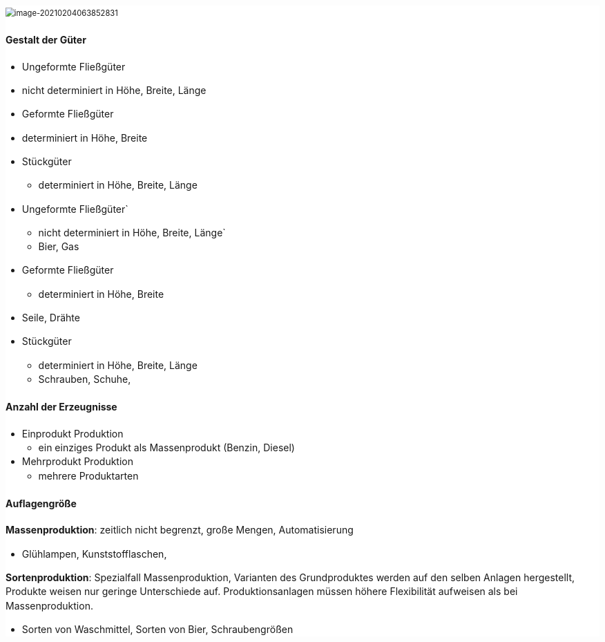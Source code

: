  <img src="./assets/Klassifikation_Produktionsprozesse.assets/image-20210204063852831.png" alt="image-20210204063852831" style="zoom:80%;" />



 



#### Gestalt der Güter

- Ungeformte Fließgüter
  
- nicht determiniert in Höhe, Breite, Länge
  
- Geformte Fließgüter
  
- determiniert in Höhe, Breite
  
- Stückgüter
  
  - determiniert in Höhe, Breite, Länge  
  
    
  



- Ungeformte Fließgüter`
   - nicht determiniert in Höhe, Breite, Länge`
   - Bier, Gas

 - Geformte Fließgüter
   - determiniert in Höhe, Breite
  - Seile, Drähte

- Stückgüter
   - determiniert in Höhe, Breite, Länge
   - Schrauben, Schuhe,







#### Anzahl der Erzeugnisse

- Einprodukt Produktion
  - ein einziges Produkt als Massenprodukt (Benzin, Diesel)
- Mehrprodukt Produktion
  - mehrere Produktarten 



#### Auflagengröße

**Massenproduktion**: zeitlich nicht begrenzt, große Mengen, Automatisierung

- Glühlampen, Kunststofflaschen,

**Sortenproduktion**: Spezialfall Massenproduktion, Varianten des Grundproduktes werden auf den selben Anlagen hergestellt, Produkte weisen nur geringe Unterschiede auf. Produktionsanlagen müssen höhere Flexibilität aufweisen als bei Massenproduktion.

- Sorten von Waschmittel, Sorten von Bier, Schraubengrößen
